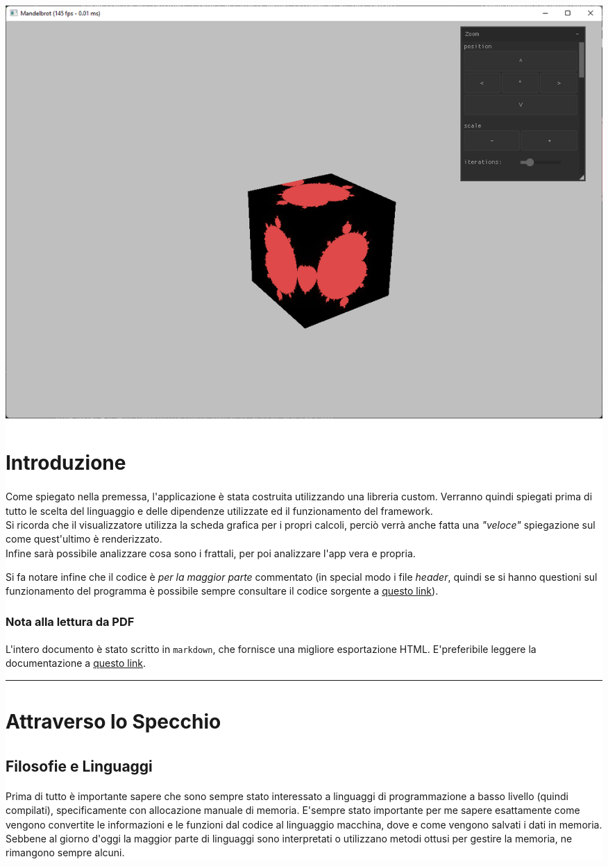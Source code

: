 ![mode 3d screenshot](imgs/3d_screenshot.png)

# Introduzione
Come spiegato nella premessa, l'applicazione è stata costruita utilizzando una libreria custom. Verranno quindi spiegati prima di tutto le scelta del linguaggio e delle dipendenze utilizzate ed il funzionamento del framework.  
Si ricorda che il visualizzatore utilizza la scheda grafica per i propri calcoli, perciò verrà anche fatta una <i>"veloce"</i> spiegazione sul come quest'ultimo è renderizzato.  
Infine sarà possibile analizzare cosa sono i frattali, per poi analizzare l'app vera e propria.

Si fa notare infine che il codice è <i>per la maggior parte</i> commentato (in special modo i file <i>header</i>, quindi se si hanno questioni sul funzionamento del programma è possibile sempre consultare il codice sorgente a [questo link](https://github.com/BlackHole00/Mandelbrot/tree/1.0.0)).

### Nota alla lettura da PDF
L'intero documento è stato scritto in `markdown`, che fornisce una migliore esportazione HTML. E'preferibile leggere la documentazione a [questo link](https://github.com/BlackHole00/Mandelbrot/blob/master/docs/documentation-it.md).

---
# Attraverso lo Specchio
## Filosofie e Linguaggi
Prima di tutto è importante sapere che sono sempre stato interessato a linguaggi di programmazione a basso livello (quindi compilati), specificamente con allocazione manuale di memoria. E'sempre stato importante per me sapere esattamente come vengono convertite le informazioni e le funzioni dal codice al linguaggio macchina, dove e come vengono salvati i dati in memoria. Sebbene al giorno d'oggi la maggior parte di linguaggi sono interpretati o utilizzano metodi ottusi per gestire la memoria, ne rimangono sempre alcuni.
